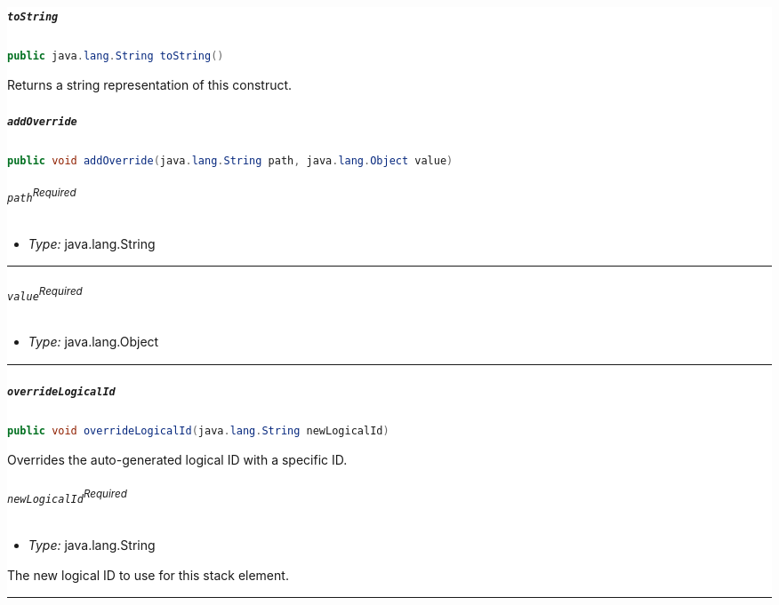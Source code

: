 
##### `toString` <a name="toString" id="rhizo-co-terraform-provider-oci.dataOciFileStorageFilesystemSnapshotPolicies.DataOciFileStorageFilesystemSnapshotPolicies.toString"></a>

```java
public java.lang.String toString()
```

Returns a string representation of this construct.

##### `addOverride` <a name="addOverride" id="rhizo-co-terraform-provider-oci.dataOciFileStorageFilesystemSnapshotPolicies.DataOciFileStorageFilesystemSnapshotPolicies.addOverride"></a>

```java
public void addOverride(java.lang.String path, java.lang.Object value)
```

###### `path`<sup>Required</sup> <a name="path" id="rhizo-co-terraform-provider-oci.dataOciFileStorageFilesystemSnapshotPolicies.DataOciFileStorageFilesystemSnapshotPolicies.addOverride.parameter.path"></a>

- *Type:* java.lang.String

---

###### `value`<sup>Required</sup> <a name="value" id="rhizo-co-terraform-provider-oci.dataOciFileStorageFilesystemSnapshotPolicies.DataOciFileStorageFilesystemSnapshotPolicies.addOverride.parameter.value"></a>

- *Type:* java.lang.Object

---

##### `overrideLogicalId` <a name="overrideLogicalId" id="rhizo-co-terraform-provider-oci.dataOciFileStorageFilesystemSnapshotPolicies.DataOciFileStorageFilesystemSnapshotPolicies.overrideLogicalId"></a>

```java
public void overrideLogicalId(java.lang.String newLogicalId)
```

Overrides the auto-generated logical ID with a specific ID.

###### `newLogicalId`<sup>Required</sup> <a name="newLogicalId" id="rhizo-co-terraform-provider-oci.dataOciFileStorageFilesystemSnapshotPolicies.DataOciFileStorageFilesystemSnapshotPolicies.overrideLogicalId.parameter.newLogicalId"></a>

- *Type:* java.lang.String

The new logical ID to use for this stack element.

---